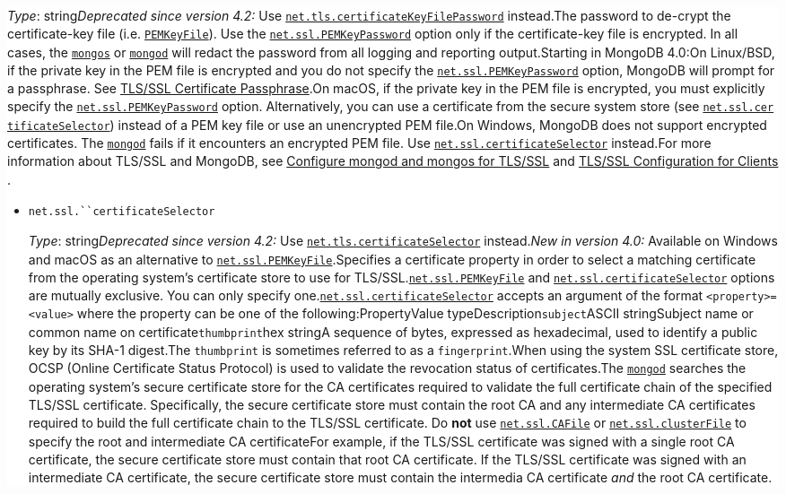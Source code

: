   *Type*: string*Deprecated since version 4.2:* Use [`net.tls.certificateKeyFilePassword`](https://docs.mongodb.com/master/reference/configuration-options/net.tls.certificateKeyFilePassword) instead.The password to de-crypt the certificate-key file (i.e. [`PEMKeyFile`](https://docs.mongodb.com/master/reference/configuration-options/net.ssl.PEMKeyFile)). Use the [`net.ssl.PEMKeyPassword`](https://docs.mongodb.com/master/reference/configuration-options/net.ssl.PEMKeyPassword) option only if the certificate-key file is encrypted. In all cases, the [`mongos`](https://docs.mongodb.com/master/reference/program/mongos/bin.mongos) or [`mongod`](https://docs.mongodb.com/master/reference/program/mongod/bin.mongod) will redact the password from all logging and reporting output.Starting in MongoDB 4.0:On Linux/BSD, if the private key in the PEM file is encrypted and you do not specify the [`net.ssl.PEMKeyPassword`](https://docs.mongodb.com/master/reference/configuration-options/net.ssl.PEMKeyPassword) option, MongoDB will prompt for a passphrase. See [TLS/SSL Certificate Passphrase](https://docs.mongodb.com/master/tutorial/configure-ssl/ssl-certificate-password).On macOS, if the private key in the PEM file is encrypted, you must explicitly specify the [`net.ssl.PEMKeyPassword`](https://docs.mongodb.com/master/reference/configuration-options/net.ssl.PEMKeyPassword) option. Alternatively, you can use a certificate from the secure system store (see [`net.ssl.certificateSelector`](https://docs.mongodb.com/master/reference/configuration-options/net.ssl.certificateSelector)) instead of a PEM key file or use an unencrypted PEM file.On Windows, MongoDB does not support encrypted certificates. The [`mongod`](https://docs.mongodb.com/master/reference/program/mongod/bin.mongod) fails if it encounters an encrypted PEM file. Use [`net.ssl.certificateSelector`](https://docs.mongodb.com/master/reference/configuration-options/net.ssl.certificateSelector) instead.For more information about TLS/SSL and MongoDB, see [Configure mongod and mongos for TLS/SSL](https://docs.mongodb.com/master/tutorial/configure-ssl/) and [TLS/SSL Configuration for Clients](https://docs.mongodb.com/master/tutorial/configure-ssl-clients/) .

- `net.ssl.``certificateSelector`

  *Type*: string*Deprecated since version 4.2:* Use [`net.tls.certificateSelector`](https://docs.mongodb.com/master/reference/configuration-options/net.tls.certificateSelector) instead.*New in version 4.0:* Available on Windows and macOS as an alternative to [`net.ssl.PEMKeyFile`](https://docs.mongodb.com/master/reference/configuration-options/net.ssl.PEMKeyFile).Specifies a certificate property in order to select a matching certificate from the operating system’s certificate store to use for TLS/SSL.[`net.ssl.PEMKeyFile`](https://docs.mongodb.com/master/reference/configuration-options/net.ssl.PEMKeyFile) and [`net.ssl.certificateSelector`](https://docs.mongodb.com/master/reference/configuration-options/net.ssl.certificateSelector) options are mutually exclusive. You can only specify one.[`net.ssl.certificateSelector`](https://docs.mongodb.com/master/reference/configuration-options/net.ssl.certificateSelector) accepts an argument of the format `<property>=<value>` where the property can be one of the following:PropertyValue typeDescription`subject`ASCII stringSubject name or common name on certificate`thumbprint`hex stringA sequence of bytes, expressed as hexadecimal, used to identify a public key by its SHA-1 digest.The `thumbprint` is sometimes referred to as a `fingerprint`.When using the system SSL certificate store, OCSP (Online Certificate Status Protocol) is used to validate the revocation status of certificates.The [`mongod`](https://docs.mongodb.com/master/reference/program/mongod/bin.mongod) searches the operating system’s secure certificate store for the CA certificates required to validate the full certificate chain of the specified TLS/SSL certificate. Specifically, the secure certificate store must contain the root CA and any intermediate CA certificates required to build the full certificate chain to the TLS/SSL certificate. Do **not** use [`net.ssl.CAFile`](https://docs.mongodb.com/master/reference/configuration-options/net.ssl.CAFile) or [`net.ssl.clusterFile`](https://docs.mongodb.com/master/reference/configuration-options/net.ssl.clusterFile) to specify the root and intermediate CA certificateFor example, if the TLS/SSL certificate was signed with a single root CA certificate, the secure certificate store must contain that root CA certificate. If the TLS/SSL certificate was signed with an intermediate CA certificate, the secure certificate store must contain the intermedia CA certificate *and* the root CA certificate.
